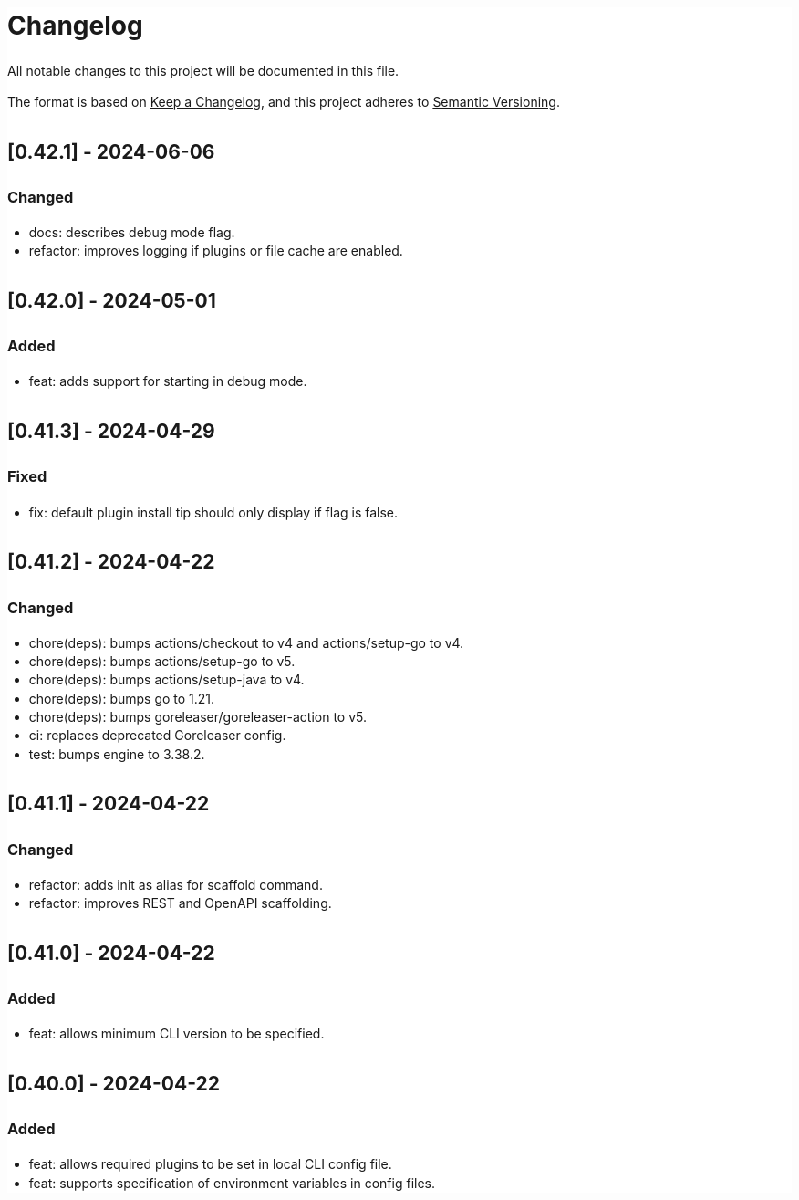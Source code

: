 # Changelog

All notable changes to this project will be documented in this file.

The format is based on [Keep a Changelog](https://keepachangelog.com/en/1.0.0/),
and this project adheres to [Semantic Versioning](https://semver.org/spec/v2.0.0.html).


## [0.42.1] - 2024-06-06
### Changed
- docs: describes debug mode flag.
- refactor: improves logging if plugins or file cache are enabled.

## [0.42.0] - 2024-05-01
### Added
- feat: adds support for starting in debug mode.

## [0.41.3] - 2024-04-29
### Fixed
- fix: default plugin install tip should only display if flag is false.

## [0.41.2] - 2024-04-22
### Changed
- chore(deps): bumps actions/checkout to v4 and actions/setup-go to v4.
- chore(deps): bumps actions/setup-go to v5.
- chore(deps): bumps actions/setup-java to v4.
- chore(deps): bumps go to 1.21.
- chore(deps): bumps goreleaser/goreleaser-action to v5.
- ci: replaces deprecated Goreleaser config.
- test: bumps engine to 3.38.2.

## [0.41.1] - 2024-04-22
### Changed
- refactor: adds init as alias for scaffold command.
- refactor: improves REST and OpenAPI scaffolding.

## [0.41.0] - 2024-04-22
### Added
- feat: allows minimum CLI version to be specified.

## [0.40.0] - 2024-04-22
### Added
- feat: allows required plugins to be set in local CLI config file.
- feat: supports specification of environment variables in config files.
